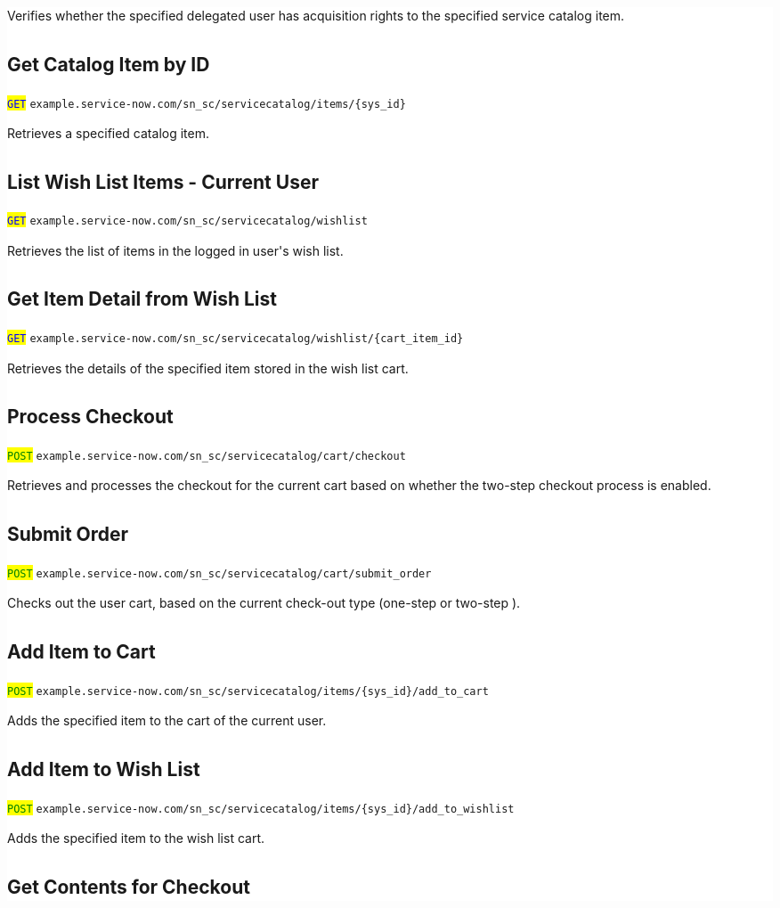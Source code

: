 Verifies whether the specified delegated user has acquisition rights to the specified service catalog item.

## Get Catalog Item by ID

<mark style="color:blue;">`GET`</mark> `example.service-now.com/sn_sc/servicecatalog/items/{sys_id}`

Retrieves a specified catalog item.

## List Wish List Items - Current User

<mark style="color:blue;">`GET`</mark> `example.service-now.com/sn_sc/servicecatalog/wishlist`

Retrieves the list of items in the logged in user's wish list.

## Get Item Detail from Wish List

<mark style="color:blue;">`GET`</mark> `example.service-now.com/sn_sc/servicecatalog/wishlist/{cart_item_id}`

Retrieves the details of the specified item stored in the wish list cart.

## Process Checkout

<mark style="color:green;">`POST`</mark> `example.service-now.com/sn_sc/servicecatalog/cart/checkout`

Retrieves and processes the checkout for the current cart based on whether the two-step checkout process is enabled.

## Submit Order

<mark style="color:green;">`POST`</mark> `example.service-now.com/sn_sc/servicecatalog/cart/submit_order`

Checks out the user cart, based on the current check-out type (one-step or two-step ).

## Add Item to Cart

<mark style="color:green;">`POST`</mark> `example.service-now.com/sn_sc/servicecatalog/items/{sys_id}/add_to_cart`

Adds the specified item to the cart of the current user.

## Add Item to Wish List

<mark style="color:green;">`POST`</mark> `example.service-now.com/sn_sc/servicecatalog/items/{sys_id}/add_to_wishlist`

Adds the specified item to the wish list cart.

## Get Contents for Checkout
